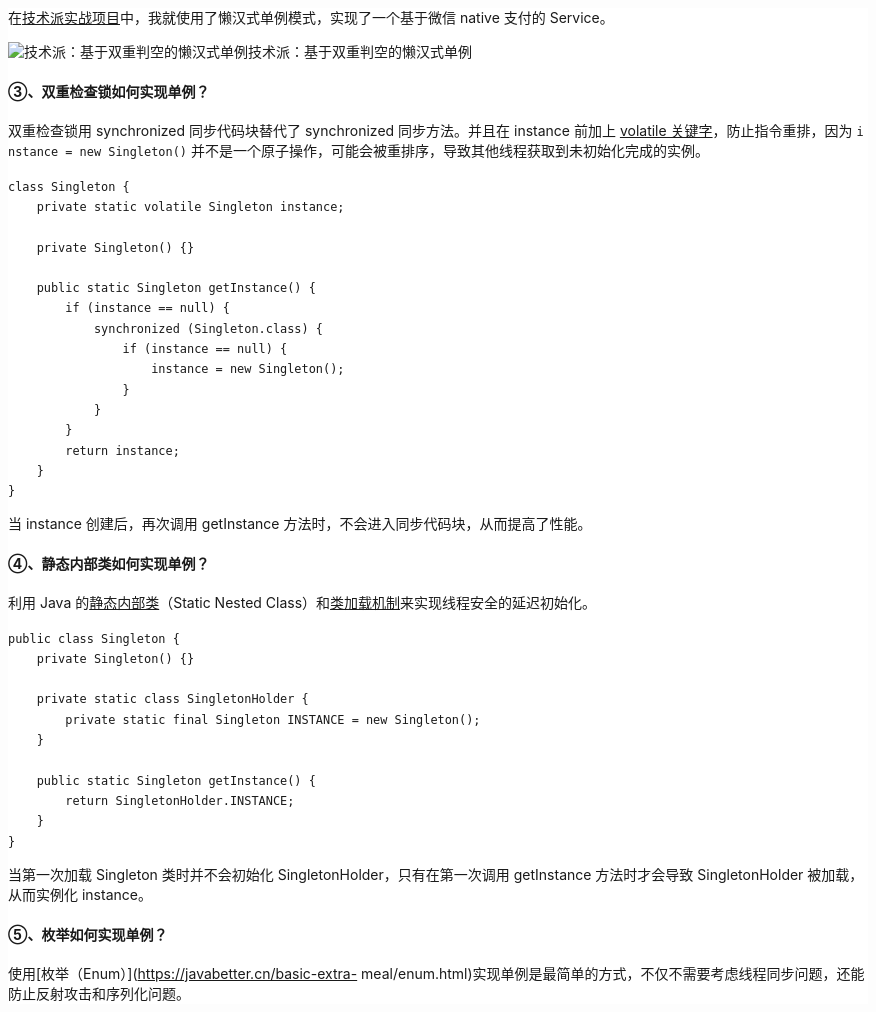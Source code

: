 在[技术派实战项目](https://javabetter.cn/zhishixingqiu/paicoding.html)中，我就使用了懒汉式单例模式，实现了一个基于微信
native 支付的 Service。

![技术派：基于双重判空的懒汉式单例](https://cdn.tobebetterjavaer.com/stutymore/shejimoshi-20241211110812.png)技术派：基于双重判空的懒汉式单例

#### ③、双重检查锁如何实现单例？

双重检查锁用 synchronized 同步代码块替代了 synchronized 同步方法。并且在 instance 前加上 [volatile
关键字](https://javabetter.cn/thread/volatile.html)，防止指令重排，因为 `instance = new
Singleton()` 并不是一个原子操作，可能会被重排序，导致其他线程获取到未初始化完成的实例。

    
    
    class Singleton {
        private static volatile Singleton instance;
    
        private Singleton() {}
    
        public static Singleton getInstance() {
            if (instance == null) {
                synchronized (Singleton.class) {
                    if (instance == null) {
                        instance = new Singleton();
                    }
                }
            }
            return instance;
        }
    }

当 instance 创建后，再次调用 getInstance 方法时，不会进入同步代码块，从而提高了性能。

#### ④、静态内部类如何实现单例？

利用 Java 的[静态内部类](https://javabetter.cn/oo/static.html)（Static Nested
Class）和[类加载机制](https://javabetter.cn/jvm/class-load.html)来实现线程安全的延迟初始化。

    
    
    public class Singleton {
        private Singleton() {}
    
        private static class SingletonHolder {
            private static final Singleton INSTANCE = new Singleton();
        }
    
        public static Singleton getInstance() {
            return SingletonHolder.INSTANCE;
        }
    }

当第一次加载 Singleton 类时并不会初始化 SingletonHolder，只有在第一次调用 getInstance 方法时才会导致
SingletonHolder 被加载，从而实例化 instance。

#### ⑤、枚举如何实现单例？

使用[枚举（Enum）](https://javabetter.cn/basic-extra-
meal/enum.html)实现单例是最简单的方式，不仅不需要考虑线程同步问题，还能防止反射攻击和序列化问题。
